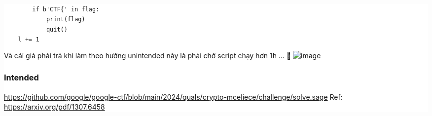 ```python=
		if b'CTF{' in flag:
			print(flag)
			quit()
	l += 1

```
Và cái giá phải trả khi làm theo hướng unintended này là phải chờ script chạy hơn 1h ... 🥱
![image](https://hackmd.io/_uploads/SkSm5_n8R.png)

### Intended
https://github.com/google/google-ctf/blob/main/2024/quals/crypto-mceliece/challenge/solve.sage
Ref: https://arxiv.org/pdf/1307.6458